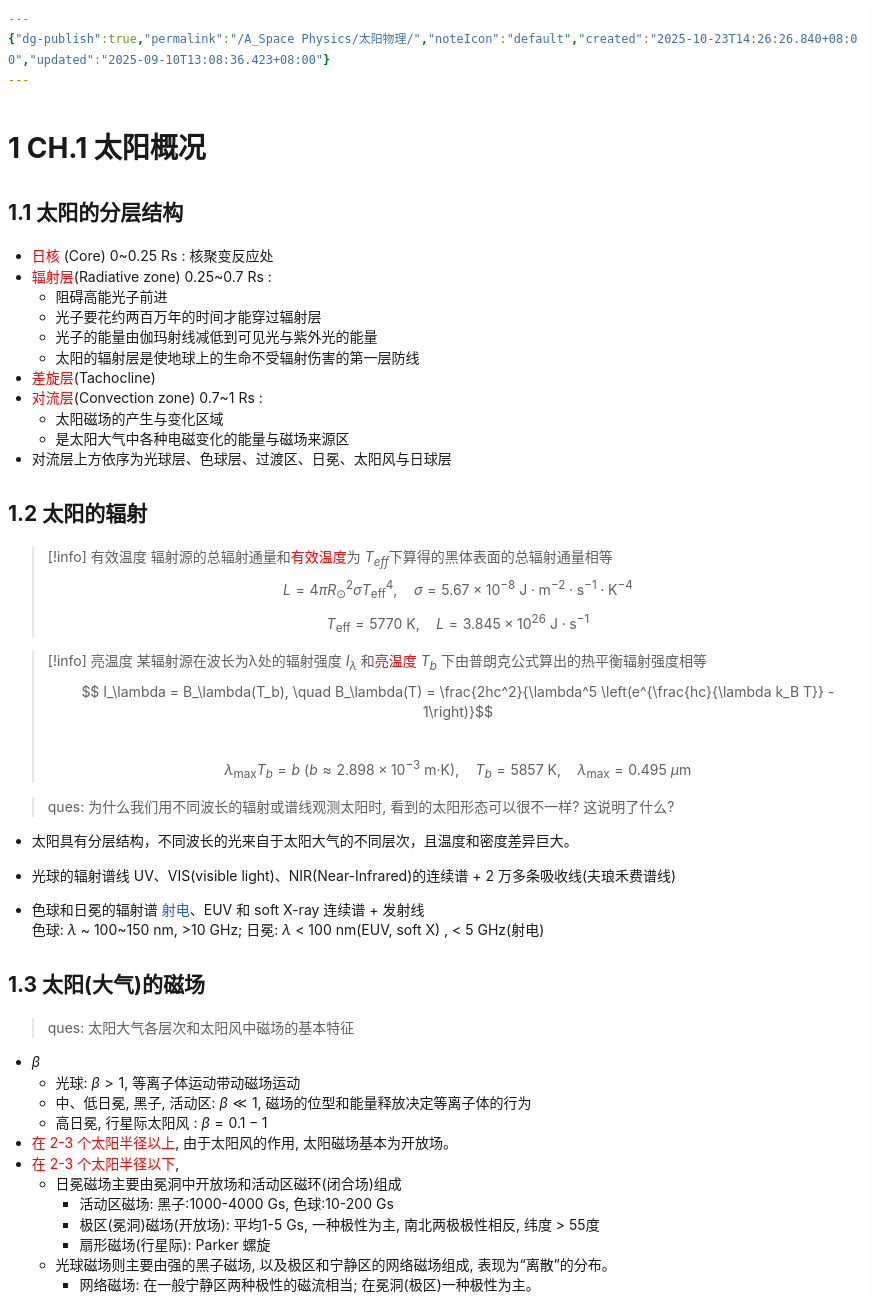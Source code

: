 ```yaml
---
{"dg-publish":true,"permalink":"/A_Space Physics/太阳物理/","noteIcon":"default","created":"2025-10-23T14:26:26.840+08:00","updated":"2025-09-10T13:08:36.423+08:00"}
---
```


# 1 CH.1 太阳概况  
## 1.1 太阳的分层结构  
 - <font color="#ff0000">日核</font> (Core) 0~0.25 Rs :  核聚变反应处
 - <font color="#ff0000">辐射层</font>(Radiative zone) 0.25~0.7 Rs :
	 - 阻碍高能光子前进
	 - 光子要花约两百万年的时间才能穿过辐射层
	 - 光子的能量由伽玛射线减低到可见光与紫外光的能量
	 - 太阳的辐射层是使地球上的生命不受辐射伤害的第一层防线
- <font color="#ff0000">差旋层</font>(Tachocline)
- <font color="#ff0000">对流层</font>(Convection zone) 0.7~1 Rs :
	- 太阳磁场的产生与变化区域
	- 是太阳大气中各种电磁变化的能量与磁场来源区
- 对流层上方依序为光球层、色球层、过渡区、日冕、太阳风与日球层
## 1.2 太阳的辐射  
> [!info] 有效温度
> 辐射源的总辐射通量和<font color="#ff0000">有效温度</font>为 $T_{eff}$下算得的黑体表面的总辐射通量相等
> $$ L = 4\pi R_\odot^2 \sigma T_{\text{eff}}^4, \quad \sigma = 5.67 \times 10^{-8}\ \text{J}\cdot\text{m}^{-2}\cdot\text{s}^{-1}\cdot\text{K}^{-4} $$ $$ T_{\text{eff}} = 5770\ \text{K}, \quad L = 3.845 \times 10^{26}\ \text{J}\cdot\text{s}^{-1} $$

> [!info] 亮温度
> 某辐射源在波长为λ处的辐射强度 $I_\lambda$ 和<font color="#ff0000">亮温度</font> $T_b$ 下由普朗克公式算出的热平衡辐射强度相等
> $$ I_\lambda = B_\lambda(T_b), \quad B_\lambda(T) = \frac{2hc^2}{\lambda^5 \left(e^{\frac{hc}{\lambda k_B T}} - 1\right)}$$    
> $$\lambda_{\text{max}} T_b = b~(b \approx 2.898 \times 10^{-3}\ \text{m·K}),\quad T_b = 5857\ \text{K}, \quad \lambda_{\text{max}} = 0.495\ \mu\text{m} $$ 

> ques: 为什么我们用不同波长的辐射或谱线观测太阳时, 看到的太阳形态可以很不一样? 这说明了什么?
- 太阳具有分层结构，不同波长的光来自于太阳大气的不同层次，且温度和密度差异巨大。  

- 光球的辐射谱线
UV、VIS(visible light)、NIR(Near-Infrared)的连续谱 + 2 万多条吸收线(夫琅禾费谱线)  
- 色球和日冕的辐射谱
<font color="#245bdb">射电</font>、EUV 和 soft X-ray 连续谱 + 发射线  
色球: $\lambda$ ~ 100~150 nm, >10 GHz;
日冕: $\lambda$ < 100 nm(EUV, soft X) , < 5 GHz(射电)  
## 1.3 太阳(大气)的磁场  
>  ques: 太阳大气各层次和太阳风中磁场的基本特征
- $\beta$  
	- 光球: $\beta > 1$, 等离子体运动带动磁场运动
	- 中、低日冕, 黑子, 活动区: $\beta \ll 1$, 磁场的位型和能量释放决定等离子体的行为
	- 高日冕, 行星际太阳风 : $\beta=0.1-1$ 
- <font color="#ff0000">在 2-3 个太阳半径以上</font>, 由于太阳风的作用, 太阳磁场基本为开放场。  
- <font color="#ff0000">在 2-3 个太阳半径以下</font>,  
	- 日冕磁场主要由冕洞中开放场和活动区磁环(闭合场)组成  
		- 活动区磁场: 黑子:1000-4000 Gs, 色球:10-200 Gs
		- 极区(冕洞)磁场(开放场): 平均1-5 Gs, 一种极性为主, 南北两极极性相反, 纬度 > 55度
		- 扇形磁场(行星际): Parker 螺旋  
	- 光球磁场则主要由强的黑子磁场, 以及极区和宁静区的网络磁场组成, 表现为“离散”的分布。
		- 网络磁场: 在一般宁静区两种极性的磁流相当; 在冕洞(极区)一种极性为主。
